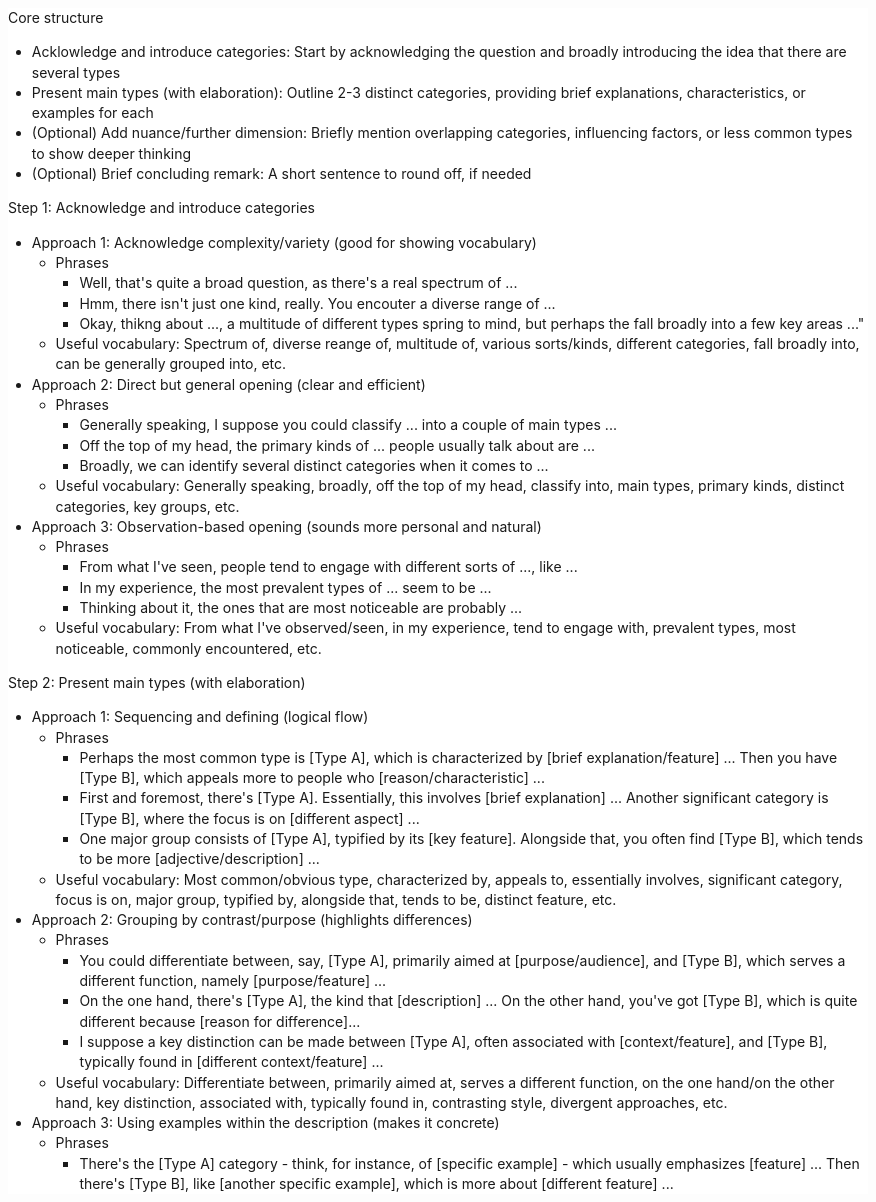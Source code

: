Core structure

- Acklowledge and introduce categories: Start by acknowledging the question and broadly introducing the idea that there are several types
- Present main types (with elaboration): Outline 2-3 distinct categories, providing brief explanations, characteristics, or examples for each
- (Optional) Add nuance/further dimension: Briefly mention overlapping categories, influencing factors, or less common types to show deeper thinking
- (Optional) Brief concluding remark: A short sentence to round off, if needed

Step 1: Acknowledge and introduce categories

- Approach 1: Acknowledge complexity/variety (good for showing vocabulary)
  - Phrases
    - Well, that's quite a broad question, as there's a real spectrum of ...
    - Hmm, there isn't just one kind, really. You encouter a diverse range of ...
    - Okay, thikng about ..., a multitude of different types spring to mind, but perhaps the fall broadly into a few key areas ..."
  - Useful vocabulary: Spectrum of, diverse reange of, multitude of, various sorts/kinds, different categories, fall broadly into, can be generally grouped into, etc.
- Approach 2: Direct but general opening (clear and efficient)
  - Phrases
    - Generally speaking, I suppose you could classify ... into a couple of main types ...
    - Off the top of my head, the primary kinds of ... people usually talk about are ...
    - Broadly, we can identify several distinct categories when it comes to ...
  - Useful vocabulary: Generally speaking, broadly, off the top of my head, classify into, main types, primary kinds, distinct categories, key groups, etc.
- Approach 3: Observation-based opening (sounds more personal and natural)
  - Phrases
    - From what I've seen, people tend to engage with different sorts of ..., like ...
    - In my experience, the most prevalent types of ... seem to be ...
    - Thinking about it, the ones that are most noticeable are probably ...
  - Useful vocabulary: From what I've observed/seen, in my experience, tend to engage with, prevalent types, most noticeable, commonly encountered, etc.

Step 2: Present main types (with elaboration)

- Approach 1: Sequencing and defining (logical flow)
  - Phrases
    - Perhaps the most common type is [Type A], which is characterized by [brief explanation/feature] ... Then you have [Type B], which appeals more to people who [reason/characteristic] ...
    - First and foremost, there's [Type A]. Essentially, this involves [brief explanation] ... Another significant category is [Type B], where the focus is on [different aspect] ...
    - One major group consists of [Type A], typified by its [key feature]. Alongside that, you often find [Type B], which tends to be more [adjective/description] ...
  - Useful vocabulary: Most common/obvious type, characterized by, appeals to, essentially involves, significant category, focus is on, major group, typified by, alongside that, tends to be, distinct feature, etc.
- Approach 2: Grouping by contrast/purpose (highlights differences)
  - Phrases
    - You could differentiate between, say, [Type A], primarily aimed at [purpose/audience], and [Type B], which serves a different function, namely [purpose/feature] ...
    - On the one hand, there's [Type A], the kind that [description] ... On the other hand, you've got [Type B], which is quite different because [reason for difference]...
    - I suppose a key distinction can be made between [Type A], often associated with [context/feature], and [Type B], typically found in [different context/feature] ...
  - Useful vocabulary: Differentiate between, primarily aimed at, serves a different function, on the one hand/on the other hand, key distinction, associated with, typically found in, contrasting style, divergent approaches, etc.
- Approach 3: Using examples within the description (makes it concrete)
  - Phrases
    - There's the [Type A] category - think, for instance, of [specific example] - which usually emphasizes [feature] ... Then there's [Type B], like [another specific example], which is more about [different feature] ...